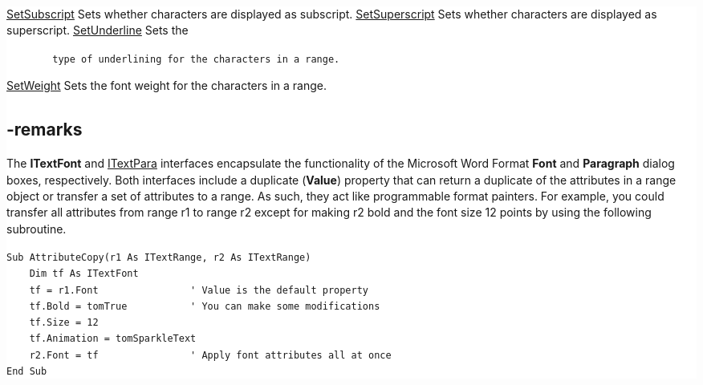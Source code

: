 </td>
</tr>
<tr data="declared;">
<td align="left" width="37%">
<a href="/windows/desktop/api/tom/nf-tom-itextfont-setsubscript">SetSubscript</a>
</td>
<td align="left" width="63%">
Sets whether characters are displayed as subscript.

</td>
</tr>
<tr data="declared;">
<td align="left" width="37%">
<a href="/windows/desktop/api/tom/nf-tom-itextfont-setsuperscript">SetSuperscript</a>
</td>
<td align="left" width="63%">
Sets whether characters are displayed as superscript.

</td>
</tr>
<tr data="declared;">
<td align="left" width="37%">
<a href="/windows/desktop/api/tom/nf-tom-itextfont-setunderline">SetUnderline</a>
</td>
<td align="left" width="63%">
Sets the

			type of underlining for the characters in a range.

</td>
</tr>
<tr data="declared;">
<td align="left" width="37%">
<a href="/windows/desktop/api/tom/nf-tom-itextfont-setweight">SetWeight</a>
</td>
<td align="left" width="63%">
Sets the font weight for the characters in a range.

</td>
</tr>
</table>

## -remarks

The <b>ITextFont</b> and <a href="/windows/desktop/api/tom/nn-tom-itextpara">ITextPara</a> interfaces encapsulate the functionality of the Microsoft Word Format <b>Font</b> and <b>Paragraph</b> dialog boxes, respectively. Both interfaces include a duplicate (<b>Value</b>) property that can return a duplicate of the attributes in a range object or transfer a set of attributes to a range. As such, they act like programmable format painters. For example, you could transfer all attributes from range r1 to range r2 except for making r2 bold and the font size 12 points by using the following subroutine.


```
Sub AttributeCopy(r1 As ITextRange, r2 As ITextRange)
    Dim tf As ITextFont
    tf = r1.Font                ' Value is the default property    
    tf.Bold = tomTrue           ' You can make some modifications
    tf.Size = 12
    tf.Animation = tomSparkleText
    r2.Font = tf                ' Apply font attributes all at once
End Sub
```
